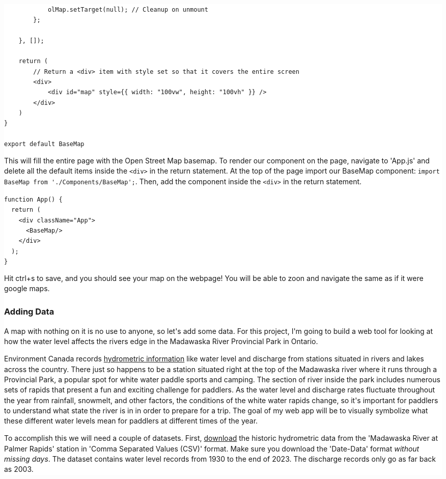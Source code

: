 ``` 
            olMap.setTarget(null); // Cleanup on unmount
        };

    }, []);

    return (
        // Return a <div> item with style set so that it covers the entire screen
        <div>
            <div id="map" style={{ width: "100vw", height: "100vh" }} />
        </div>
    )
}

export default BaseMap
```

This will fill the entire page with the Open Street Map basemap.
To render our component on the page, navigate to 'App.js' and delete all the default items inside the `<div>` in the return statement. At the top of the page import our BaseMap component: `import BaseMap from './Components/BaseMap';`. Then, add the component inside the `<div>` in the return statement.

```
function App() {
  return (
    <div className="App">
      <BaseMap/>
    </div>
  );
}
```

Hit ctrl+s to save, and you should see your map on the webpage! You will be able to zoon and navigate the same as if it were google maps.

### Adding Data

A map with nothing on it is no use to anyone, so let's add some data. For this project, I'm going to build a web tool for looking at how the water level affects the rivers edge in the Madawaska River Provincial Park in Ontario.

Environment Canada records [hydrometric information](https://wateroffice.ec.gc.ca/mainmenu/real_time_data_index_e.html) like water level and discharge from stations situated in rivers and lakes across the country. There just so happens to be a station situated right at the top of the Madawaska river where it runs through a Provincial Park, a popular spot for white water paddle sports and camping. The section of river inside the park includes numerous sets of rapids that present a fun and exciting challenge for paddlers. As the water level and discharge rates fluctuate throughout the year from rainfall, snowmelt, and other factors, the conditions of the white water rapids change, so it's important for paddlers to understand what state the river is in in order to prepare for a trip. The goal of my web app will be to visually symbolize what these different water levels mean for paddlers at different times of the year.

To accomplish this we will need a couple of datasets. First, [download](https://wateroffice.ec.gc.ca/download/index_e.html?results_type=historical) the historic hydrometric data from the 'Madawaska River at Palmer Rapids' station in 'Comma Separated Values (CSV)' format. Make sure you download the 'Date-Data' format *without missing days*. The dataset contains water level records from 1930 to the end of 2023. The discharge records only go as far back as 2003.
